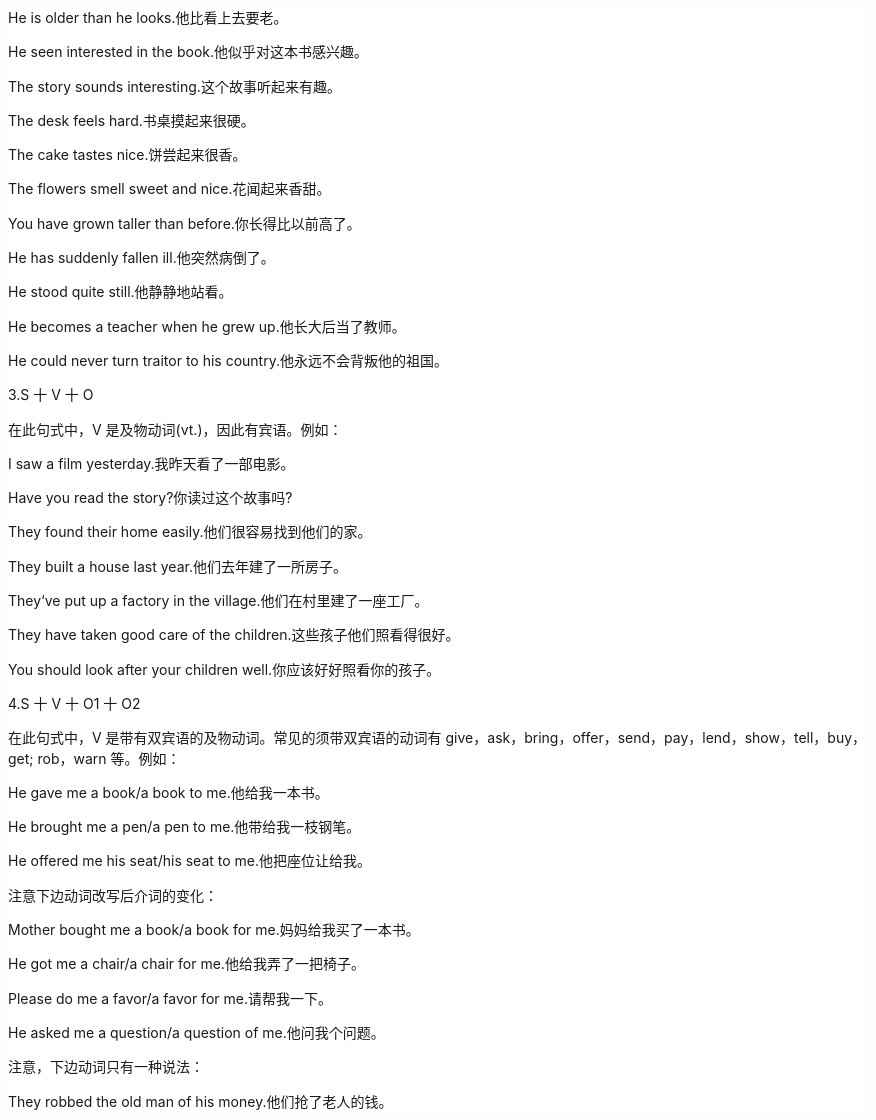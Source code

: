 He is older than he looks.他比看上去要老。

He seen interested in the book.他似乎对这本书感兴趣。

The story sounds interesting.这个故事听起来有趣。

The desk feels hard.书桌摸起来很硬。

The cake tastes nice.饼尝起来很香。

The flowers smell sweet and nice.花闻起来香甜。

You have grown taller than before.你长得比以前高了。

He has suddenly fallen ill.他突然病倒了。

He stood quite still.他静静地站看。

He becomes a teacher when he grew up.他长大后当了教师。

He could never turn traitor to his country.他永远不会背叛他的祖国。

3.S 十 V 十 O

在此句式中，V 是及物动词(vt.)，因此有宾语。例如：

I saw a film yesterday.我昨天看了一部电影。

Have you read the story?你读过这个故事吗?

They found their home easily.他们很容易找到他们的家。

They built a house last year.他们去年建了一所房子。

They‘ve put up a factory in the village.他们在村里建了一座工厂。

They have taken good care of the children.这些孩子他们照看得很好。

You should look after your children well.你应该好好照看你的孩子。

4.S 十 V 十 O1 十 O2

在此句式中，V 是带有双宾语的及物动词。常见的须带双宾语的动词有 give，ask，bring，offer，send，pay，lend，show，tell，buy，get; rob，warn 等。例如：

He gave me a book/a book to me.他给我一本书。

He brought me a pen/a pen to me.他带给我一枝钢笔。

He offered me his seat/his seat to me.他把座位让给我。

注意下边动词改写后介词的变化：

Mother bought me a book/a book for me.妈妈给我买了一本书。

He got me a chair/a chair for me.他给我弄了一把椅子。

Please do me a favor/a favor for me.请帮我一下。

He asked me a question/a question of me.他问我个问题。

注意，下边动词只有一种说法：

They robbed the old man of his money.他们抢了老人的钱。
